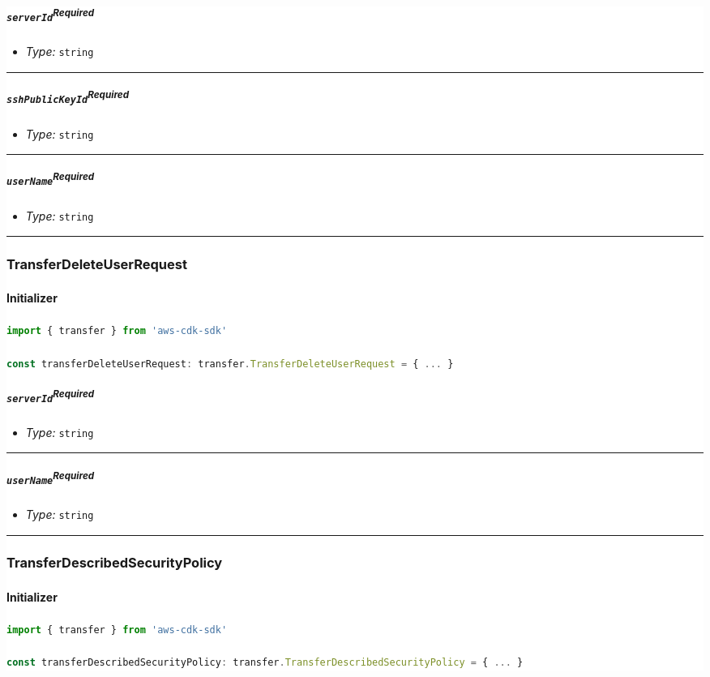 ##### `serverId`<sup>Required</sup> <a name="aws-cdk-sdk.transfer.TransferDeleteSshPublicKeyRequest.property.serverId"></a>

- *Type:* `string`

---

##### `sshPublicKeyId`<sup>Required</sup> <a name="aws-cdk-sdk.transfer.TransferDeleteSshPublicKeyRequest.property.sshPublicKeyId"></a>

- *Type:* `string`

---

##### `userName`<sup>Required</sup> <a name="aws-cdk-sdk.transfer.TransferDeleteSshPublicKeyRequest.property.userName"></a>

- *Type:* `string`

---

### TransferDeleteUserRequest <a name="aws-cdk-sdk.transfer.TransferDeleteUserRequest"></a>

#### Initializer <a name="[object Object].Initializer"></a>

```typescript
import { transfer } from 'aws-cdk-sdk'

const transferDeleteUserRequest: transfer.TransferDeleteUserRequest = { ... }
```

##### `serverId`<sup>Required</sup> <a name="aws-cdk-sdk.transfer.TransferDeleteUserRequest.property.serverId"></a>

- *Type:* `string`

---

##### `userName`<sup>Required</sup> <a name="aws-cdk-sdk.transfer.TransferDeleteUserRequest.property.userName"></a>

- *Type:* `string`

---

### TransferDescribedSecurityPolicy <a name="aws-cdk-sdk.transfer.TransferDescribedSecurityPolicy"></a>

#### Initializer <a name="[object Object].Initializer"></a>

```typescript
import { transfer } from 'aws-cdk-sdk'

const transferDescribedSecurityPolicy: transfer.TransferDescribedSecurityPolicy = { ... }
```
